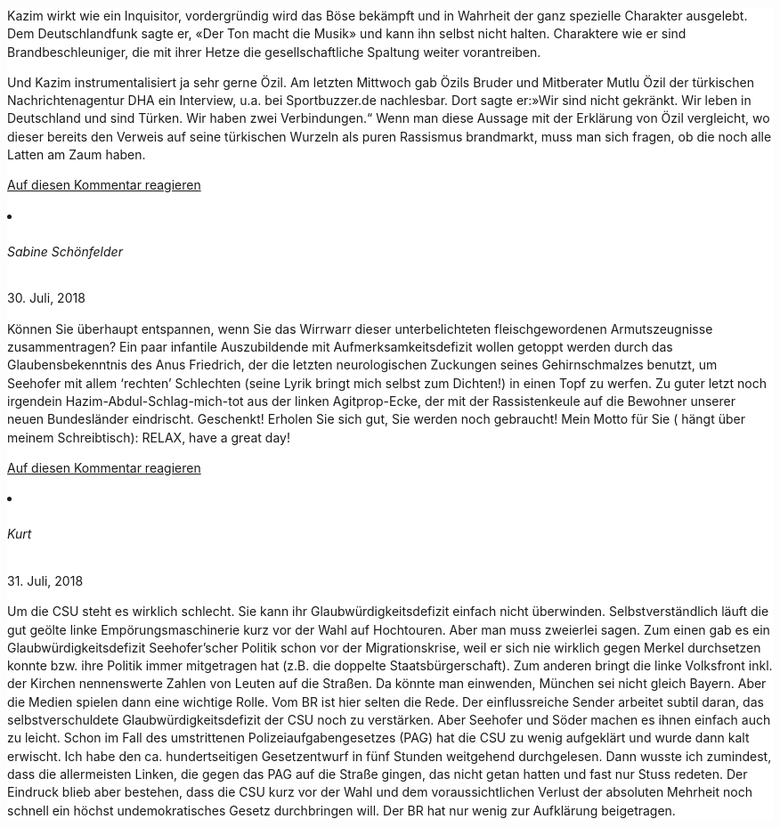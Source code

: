 

Kazim wirkt wie ein Inquisitor, vordergründig wird das Böse bekämpft und in Wahrheit der ganz spezielle Charakter ausgelebt. Dem Deutschlandfunk sagte er, «Der Ton macht die Musik» und kann ihn selbst nicht halten. Charaktere wie er sind Brandbeschleuniger, die mit ihrer Hetze die gesellschaftliche Spaltung weiter vorantreiben.

Und Kazim instrumentalisiert ja sehr gerne Özil. Am letzten Mittwoch gab Özils Bruder und Mitberater Mutlu Özil der türkischen Nachrichtenagentur DHA ein Interview, u.a. bei Sportbuzzer.de nachlesbar. Dort sagte er:»Wir sind nicht gekränkt. Wir leben in Deutschland und sind Türken. Wir haben zwei Verbindungen.“ Wenn man diese Aussage mit der Erklärung von Özil vergleicht, wo dieser bereits den Verweis auf seine türkischen Wurzeln als puren Rassismus brandmarkt, muss man sich fragen, ob die noch alle Latten am Zaum haben.

<a rel="nofollow" class="comment-reply-link" href="#comment-4387" data-commentid="4387" data-postid="7219" data-belowelement="comment-4387" data-respondelement="respond" data-replyto="Antworte auf F. Jungeleit" aria-label="Antworte auf F. Jungeleit">Auf diesen Kommentar reagieren</a> 


</li>
<li class="comment even thread-even depth-1 clearfix" id="li-comment-4388">
<h6 class="author">Sabine Schönfelder</h6> <span class="date">30. Juli, 2018</span>



Können Sie überhaupt entspannen, wenn Sie das Wirrwarr dieser unterbelichteten fleischgewordenen Armutszeugnisse zusammentragen? Ein paar infantile Auszubildende mit Aufmerksamkeitsdefizit wollen getoppt werden durch das Glaubensbekenntnis des Anus Friedrich, der die letzten neurologischen Zuckungen seines Gehirnschmalzes benutzt, um Seehofer mit allem &#8216;rechten&#8217; Schlechten (seine Lyrik bringt mich selbst zum Dichten!) in einen Topf zu werfen. Zu guter letzt noch irgendein Hazim-Abdul-Schlag-mich-tot aus der linken Agitprop-Ecke, der mit der Rassistenkeule auf die Bewohner unserer neuen Bundesländer eindrischt. Geschenkt! Erholen Sie sich gut, Sie werden noch gebraucht! Mein Motto für Sie ( hängt über meinem Schreibtisch): RELAX, have a great day!

<a rel="nofollow" class="comment-reply-link" href="#comment-4388" data-commentid="4388" data-postid="7219" data-belowelement="comment-4388" data-respondelement="respond" data-replyto="Antworte auf Sabine Schönfelder" aria-label="Antworte auf Sabine Schönfelder">Auf diesen Kommentar reagieren</a> 


</li>
<li class="comment odd alt thread-odd thread-alt depth-1 clearfix" id="li-comment-4392">
<h6 class="author">Kurt</h6> <span class="date">31. Juli, 2018</span>



Um die CSU steht es wirklich schlecht. Sie kann ihr Glaubwürdigkeitsdefizit einfach nicht überwinden. Selbstverständlich läuft die gut geölte linke Empörungsmaschinerie kurz vor der Wahl auf Hochtouren. Aber man muss zweierlei sagen. Zum einen gab es ein Glaubwürdigkeitsdefizit Seehofer&#8217;scher Politik schon vor der Migrationskrise, weil er sich nie wirklich gegen Merkel durchsetzen konnte bzw. ihre Politik immer mitgetragen hat (z.B. die doppelte Staatsbürgerschaft). Zum anderen bringt die linke Volksfront inkl. der Kirchen nennenswerte Zahlen von Leuten auf die Straßen. Da könnte man einwenden, München sei nicht gleich Bayern. Aber die Medien spielen dann eine wichtige Rolle. Vom BR ist hier selten die Rede. Der einflussreiche Sender arbeitet subtil daran, das selbstverschuldete Glaubwürdigkeitsdefizit der CSU noch zu verstärken. Aber Seehofer und Söder machen es ihnen einfach auch zu leicht. Schon im Fall des umstrittenen Polizeiaufgabengesetzes (PAG) hat die CSU zu wenig aufgeklärt und wurde dann kalt erwischt. Ich habe den ca. hundertseitigen Gesetzentwurf in fünf Stunden weitgehend durchgelesen. Dann wusste ich zumindest, dass die allermeisten Linken, die gegen das PAG auf die Straße gingen, das nicht getan hatten und fast nur Stuss redeten. Der Eindruck blieb aber bestehen, dass die CSU kurz vor der Wahl und dem voraussichtlichen Verlust der absoluten Mehrheit noch schnell ein höchst undemokratisches Gesetz durchbringen will. Der BR hat nur wenig zur Aufklärung beigetragen.
